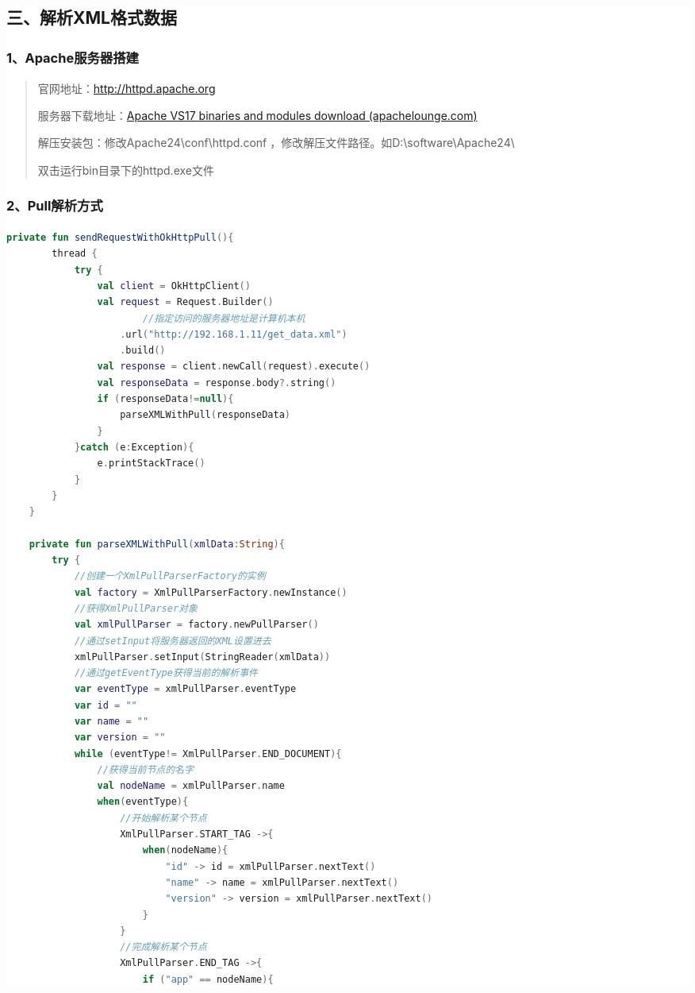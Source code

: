 ## 三、解析XML格式数据

### 1、Apache服务器搭建

> 官网地址：http://httpd.apache.org
>
> 服务器下载地址：[Apache VS17 binaries and modules download (apachelounge.com)](https://www.apachelounge.com/download/)
>
> 解压安装包：修改Apache24\conf\httpd.conf ，修改解压文件路径。如D:\software\Apache24\
>
> 双击运行bin目录下的httpd.exe文件

### 2、Pull解析方式

```kotlin
private fun sendRequestWithOkHttpPull(){
        thread {
            try {
                val client = OkHttpClient()
                val request = Request.Builder()
                        //指定访问的服务器地址是计算机本机
                    .url("http://192.168.1.11/get_data.xml")
                    .build()
                val response = client.newCall(request).execute()
                val responseData = response.body?.string()
                if (responseData!=null){
                    parseXMLWithPull(responseData)
                }
            }catch (e:Exception){
                e.printStackTrace()
            }
        }
    }

    private fun parseXMLWithPull(xmlData:String){
        try {
            //创建一个XmlPullParserFactory的实例
            val factory = XmlPullParserFactory.newInstance()
            //获得XmlPullParser对象
            val xmlPullParser = factory.newPullParser()
            //通过setInput将服务器返回的XML设置进去
            xmlPullParser.setInput(StringReader(xmlData))
            //通过getEventType获得当前的解析事件
            var eventType = xmlPullParser.eventType
            var id = ""
            var name = ""
            var version = ""
            while (eventType!= XmlPullParser.END_DOCUMENT){
                //获得当前节点的名字
                val nodeName = xmlPullParser.name
                when(eventType){
                    //开始解析某个节点
                    XmlPullParser.START_TAG ->{
                        when(nodeName){
                            "id" -> id = xmlPullParser.nextText()
                            "name" -> name = xmlPullParser.nextText()
                            "version" -> version = xmlPullParser.nextText()
                        }
                    }
                    //完成解析某个节点
                    XmlPullParser.END_TAG ->{
                        if ("app" == nodeName){
```